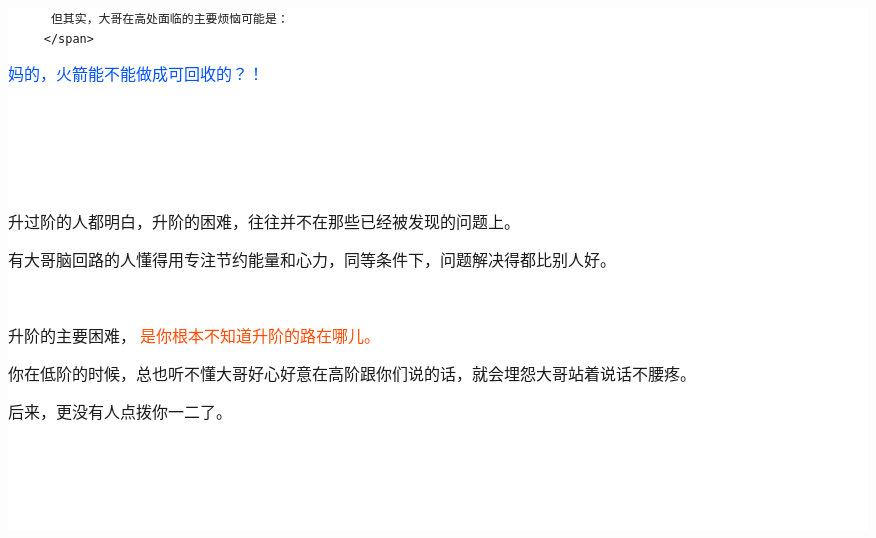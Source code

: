           但其实，大哥在高处面临的主要烦恼可能是：
         </span>
<span style="font-size: 16px;line-height: 24px;font-family: 华文楷体;color: rgb(0, 82, 255);">
          妈的，火箭能不能做成可回收的？！
         </span>
</p>
<p line="9FzK" style="white-space: normal;">
<br/>
</p>
<p class="ql-long-4461" line="TAm5" style="white-space: normal;">
<span style="font-size: 16px;line-height: 24px;font-family: 华文楷体;">
<br/>
</span>
</p>
<p class="ql-long-4461" line="TAm5" style="white-space: normal;">
<span style="font-size: 16px;line-height: 24px;font-family: 华文楷体;">
<br/>
</span>
</p>
<p class="ql-long-4461" line="TAm5" style="white-space: normal;">
<span style="font-size: 16px;line-height: 24px;font-family: 华文楷体;">
          升过阶的人都明白，升阶的困难，往往并不在那些已经被发现的问题上。
         </span>
</p>
<p class="ql-long-4461" line="TAm5" style="white-space: normal;">
<span style="font-size: 16px;line-height: 24px;font-family: 华文楷体;">
          有大哥脑回路的人懂得用专注节约能量和心力，同等条件下，问题解决得都比别人好。
         </span>
</p>
<p class="ql-long-4461" line="TAm5" style="white-space: normal;">
<span style="font-size: 16px;line-height: 24px;font-family: 华文楷体;">
<br/>
</span>
</p>
<p class="ql-long-4461" line="G3eX" style="white-space: normal;">
<span style="font-size: 16px;line-height: 24px;font-family: 华文楷体;">
          升阶的主要困难，
         </span>
<span style="font-size: 16px;line-height: 24px;font-family: 华文楷体;color: rgb(255, 76, 0);">
          是你根本不知道升阶的路在哪儿。
         </span>
</p>
<p class="ql-long-4461" line="beJ0" style="white-space: normal;">
<span style="font-size: 16px;line-height: 24px;font-family: 华文楷体;">
          你在低阶的时候，总也听不懂大哥好心好意在高阶跟你们说的话，就会埋怨大哥站着说话不腰疼。
         </span>
</p>
<p class="ql-long-4461" line="beJ0" style="white-space: normal;">
<span style="font-size: 16px;line-height: 24px;font-family: 华文楷体;">
          后来，更没有人点拨你一二了。
         </span>
</p>
<p line="tIyU" style="white-space: normal;">
<br/>
</p>
<p class="ql-long-4461" line="kjBU" style="white-space: normal;">
<span style="line-height: 21.4925px;font-family: 华文楷体;color: rgb(255, 172, 170);font-size: 14px;">
<br/>
</span>
</p>
<p class="ql-long-4461" line="kjBU" style="white-space: normal;">
<span style="line-height: 21.4925px;font-family: 华文楷体;color: rgb(255, 172, 170);font-size: 14px;">
<br/>
</span>